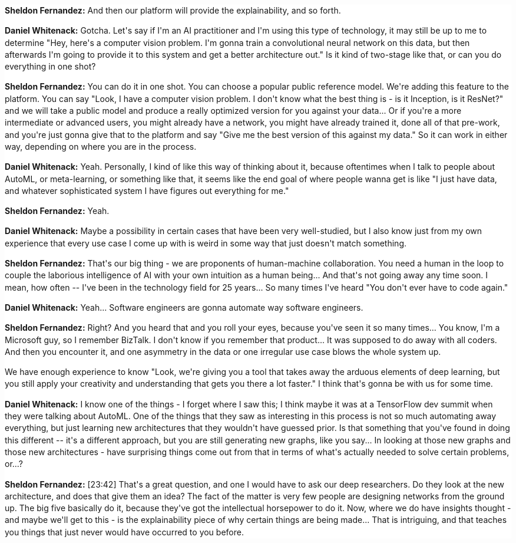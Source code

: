 **Sheldon Fernandez:** And then our platform will provide the explainability, and so forth.

**Daniel Whitenack:** Gotcha. Let's say if I'm an AI practitioner and I'm using this type of technology, it may still be up to me to determine "Hey, here's a computer vision problem. I'm gonna train a convolutional neural network on this data, but then afterwards I'm going to provide it to this system and get a better architecture out." Is it kind of two-stage like that, or can you do everything in one shot?

**Sheldon Fernandez:** You can do it in one shot. You can choose a popular public reference model. We're adding this feature to the platform. You can say "Look, I have a computer vision problem. I don't know what the best thing is - is it Inception, is it ResNet?" and we will take a public model and produce a really optimized version for you against your data... Or if you're a more intermediate or advanced users, you might already have a network, you might have already trained it, done all of that pre-work, and you're just gonna give that to the platform and say "Give me the best version of this against my data." So it can work in either way, depending on where you are in the process.

**Daniel Whitenack:** Yeah. Personally, I kind of like this way of thinking about it, because oftentimes when I talk to people about AutoML, or meta-learning, or something like that, it seems like the end goal of where people wanna get is like "I just have data, and whatever sophisticated system I have figures out everything for me."

**Sheldon Fernandez:** Yeah.

**Daniel Whitenack:** Maybe a possibility in certain cases that have been very well-studied, but I also know just from my own experience that every use case I come up with is weird in some way that just doesn't match something.

**Sheldon Fernandez:** That's our big thing - we are proponents of human-machine collaboration. You need a human in the loop to couple the laborious intelligence of AI with your own intuition as a human being... And that's not going away any time soon. I mean, how often -- I've been in the technology field for 25 years... So many times I've heard "You don't ever have to code again."

**Daniel Whitenack:** Yeah... Software engineers are gonna automate way software engineers.

**Sheldon Fernandez:** Right? And you heard that and you roll your eyes, because you've seen it so many times... You know, I'm a Microsoft guy, so I remember BizTalk. I don't know if you remember that product... It was supposed to do away with all coders. And then you encounter it, and one asymmetry in the data or one irregular use case blows the whole system up.

We have enough experience to know "Look, we're giving you a tool that takes away the arduous elements of deep learning, but you still apply your creativity and understanding that gets you there a lot faster." I think that's gonna be with us for some time.

**Daniel Whitenack:** I know one of the things - I forget where I saw this; I think maybe it was at a TensorFlow dev summit when they were talking about AutoML. One of the things that they saw as interesting in this process is not so much automating away everything, but just learning new architectures that they wouldn't have guessed prior. Is that something that you've found in doing this different -- it's a different approach, but you are still generating new graphs, like you say... In looking at those new graphs and those new architectures - have surprising things come out from that in terms of what's actually needed to solve certain problems, or...?

**Sheldon Fernandez:** \[23:42\] That's a great question, and one I would have to ask our deep researchers. Do they look at the new architecture, and does that give them an idea? The fact of the matter is very few people are designing networks from the ground up. The big five basically do it, because they've got the intellectual horsepower to do it. Now, where we do have insights thought - and maybe we'll get to this - is the explainability piece of why certain things are being made... That is intriguing, and that teaches you things that just never would have occurred to you before.
